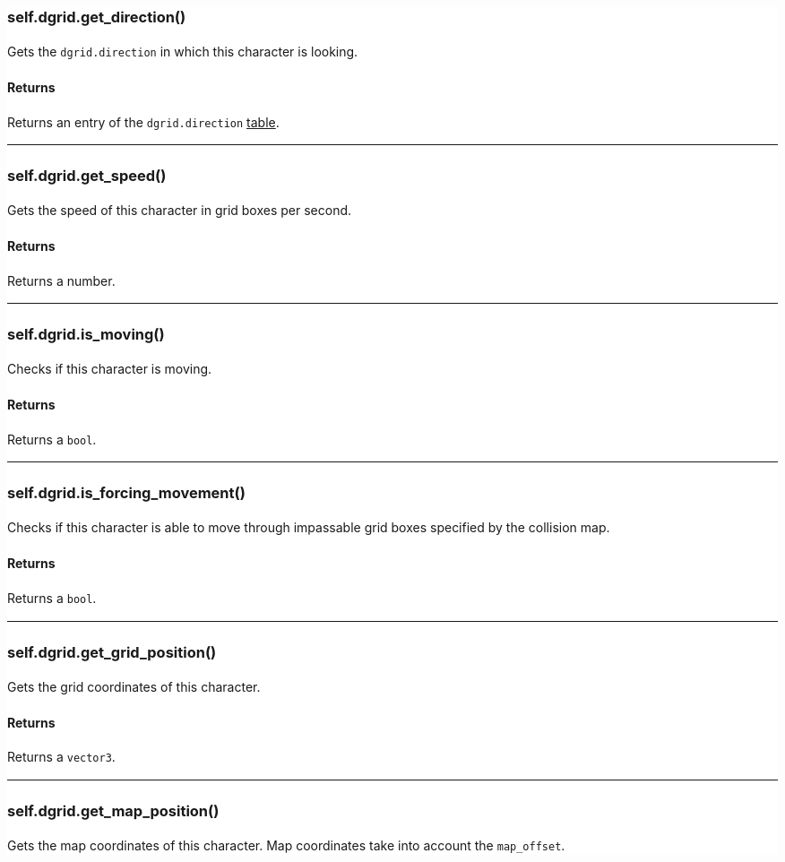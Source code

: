 
### self.dgrid.get_direction()

Gets the `dgrid.direction` in which this character is looking.

#### Returns

Returns an entry of the `dgrid.direction` [table](#dgriddirection).

---

### self.dgrid.get_speed()

Gets the speed of this character in grid boxes per second.

#### Returns

Returns a number.

---

### self.dgrid.is_moving()

Checks if this character is moving.

#### Returns

Returns a `bool`.

---

### self.dgrid.is_forcing_movement()

Checks if this character is able to move through impassable grid boxes specified by the collision map.

#### Returns

Returns a `bool`.

---

### self.dgrid.get_grid_position()

Gets the grid coordinates of this character.

#### Returns

Returns a `vector3`.

---

### self.dgrid.get_map_position()

Gets the map coordinates of this character. Map coordinates take into account the `map_offset`.
